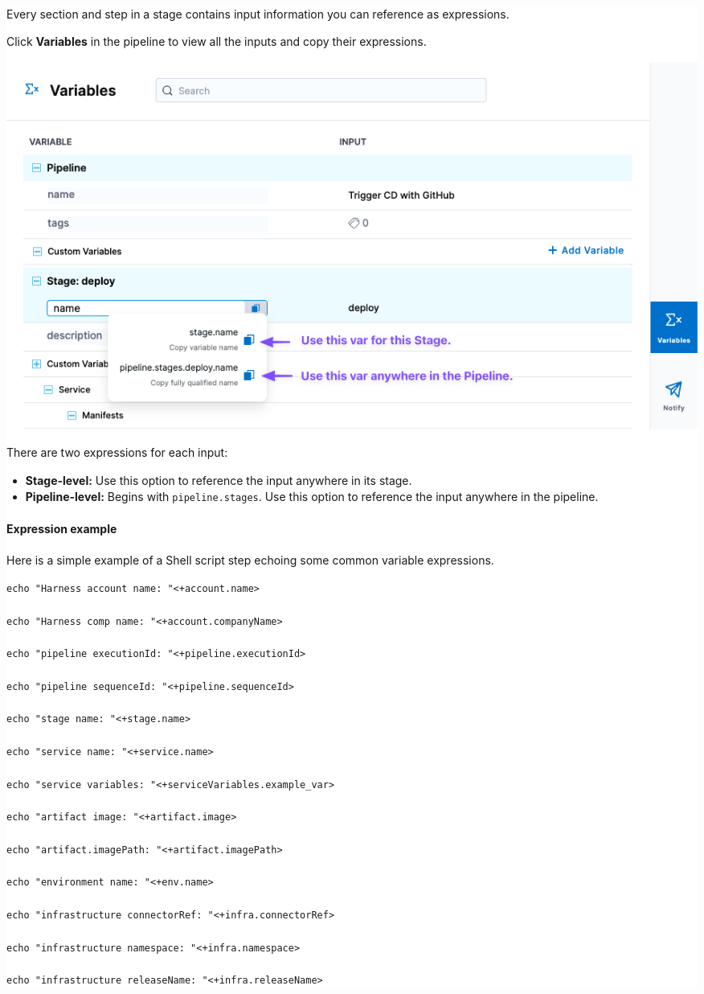 Every section and step in a stage contains input information you can reference as expressions.

Click **Variables** in the pipeline to view all the inputs and copy their expressions.

![](./static/harness-variables-17.png)

There are two expressions for each input:

* **Stage-level:** Use this option to reference the input anywhere in its stage.
* **Pipeline-level:** Begins with `pipeline.stages`. Use this option to reference the input anywhere in the pipeline.

#### Expression example

Here is a simple example of a Shell script step echoing some common variable expressions.


```
echo "Harness account name: "<+account.name>  
  
echo "Harness comp name: "<+account.companyName>  
  
echo "pipeline executionId: "<+pipeline.executionId>  
  
echo "pipeline sequenceId: "<+pipeline.sequenceId>  
  
echo "stage name: "<+stage.name>  
  
echo "service name: "<+service.name>  
  
echo "service variables: "<+serviceVariables.example_var>   
  
echo "artifact image: "<+artifact.image>  
  
echo "artifact.imagePath: "<+artifact.imagePath>  
  
echo "environment name: "<+env.name>  
  
echo "infrastructure connectorRef: "<+infra.connectorRef>  
  
echo "infrastructure namespace: "<+infra.namespace>  
  
echo "infrastructure releaseName: "<+infra.releaseName>
```